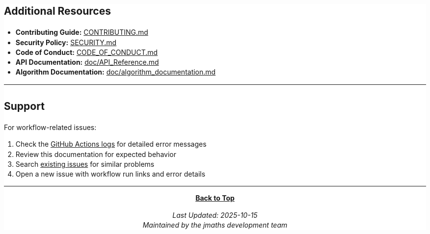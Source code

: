 
## Additional Resources

- **Contributing Guide:** [CONTRIBUTING.md](CONTRIBUTING.md)
- **Security Policy:** [SECURITY.md](SECURITY.md)
- **Code of Conduct:** [CODE_OF_CONDUCT.md](CODE_OF_CONDUCT.md)
- **API Documentation:** [doc/API_Reference.md](doc/API_Reference.md)
- **Algorithm Documentation:** [doc/algorithm_documentation.md](doc/algorithm_documentation.md)

---

## Support

For workflow-related issues:

1. Check the [GitHub Actions logs](../../actions) for detailed error messages
2. Review this documentation for expected behavior
3. Search [existing issues](../../issues) for similar problems
4. Open a new issue with workflow run links and error details

---

<div align="center">

**[Back to Top](#continuous-integration--deployment)**

*Last Updated: 2025-10-15*  
*Maintained by the jmaths development team*

</div>
